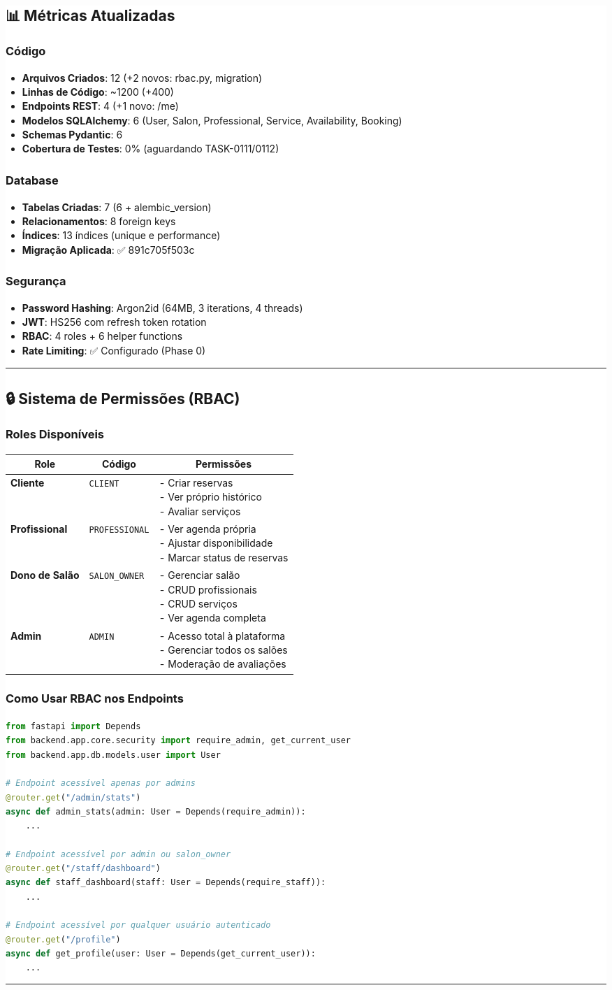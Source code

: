 
## 📊 Métricas Atualizadas

### Código
- **Arquivos Criados**: 12 (+2 novos: rbac.py, migration)
- **Linhas de Código**: ~1200 (+400)
- **Endpoints REST**: 4 (+1 novo: /me)
- **Modelos SQLAlchemy**: 6 (User, Salon, Professional, Service, Availability, Booking)
- **Schemas Pydantic**: 6
- **Cobertura de Testes**: 0% (aguardando TASK-0111/0112)

### Database
- **Tabelas Criadas**: 7 (6 + alembic_version)
- **Relacionamentos**: 8 foreign keys
- **Índices**: 13 índices (unique e performance)
- **Migração Aplicada**: ✅ 891c705f503c

### Segurança
- **Password Hashing**: Argon2id (64MB, 3 iterations, 4 threads)
- **JWT**: HS256 com refresh token rotation
- **RBAC**: 4 roles + 6 helper functions
- **Rate Limiting**: ✅ Configurado (Phase 0)

---

## 🔒 Sistema de Permissões (RBAC)

### Roles Disponíveis

| Role | Código | Permissões |
|------|--------|------------|
| **Cliente** | `CLIENT` | - Criar reservas<br>- Ver próprio histórico<br>- Avaliar serviços |
| **Profissional** | `PROFESSIONAL` | - Ver agenda própria<br>- Ajustar disponibilidade<br>- Marcar status de reservas |
| **Dono de Salão** | `SALON_OWNER` | - Gerenciar salão<br>- CRUD profissionais<br>- CRUD serviços<br>- Ver agenda completa |
| **Admin** | `ADMIN` | - Acesso total à plataforma<br>- Gerenciar todos os salões<br>- Moderação de avaliações |

### Como Usar RBAC nos Endpoints

```python
from fastapi import Depends
from backend.app.core.security import require_admin, get_current_user
from backend.app.db.models.user import User

# Endpoint acessível apenas por admins
@router.get("/admin/stats")
async def admin_stats(admin: User = Depends(require_admin)):
    ...

# Endpoint acessível por admin ou salon_owner
@router.get("/staff/dashboard")
async def staff_dashboard(staff: User = Depends(require_staff)):
    ...

# Endpoint acessível por qualquer usuário autenticado
@router.get("/profile")
async def get_profile(user: User = Depends(get_current_user)):
    ...
```

---